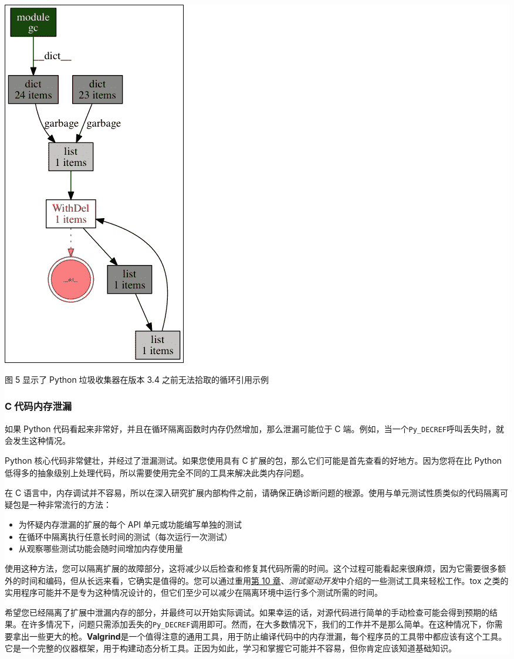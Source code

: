 ![objgraph](img/B05295_11_05.jpg)

图 5 显示了 Python 垃圾收集器在版本 3.4 之前无法拾取的循环引用示例

### C 代码内存泄漏

如果 Python 代码看起来非常好，并且在循环隔离函数时内存仍然增加，那么泄漏可能位于 C 端。例如，当一个`Py_DECREF`呼叫丢失时，就会发生这种情况。

Python 核心代码非常健壮，并经过了泄漏测试。如果您使用具有 C 扩展的包，那么它们可能是首先查看的好地方。因为您将在比 Python 低得多的抽象级别上处理代码，所以需要使用完全不同的工具来解决此类内存问题。

在 C 语言中，内存调试并不容易，所以在深入研究扩展内部构件之前，请确保正确诊断问题的根源。使用与单元测试性质类似的代码隔离可疑包是一种非常流行的方法：

*   为怀疑内存泄漏的扩展的每个 API 单元或功能编写单独的测试
*   在循环中隔离执行任意长时间的测试（每次运行一次测试）
*   从观察哪些测试功能会随时间增加内存使用量

使用这种方法，您可以隔离扩展的故障部分，这将减少以后检查和修复其代码所需的时间。这个过程可能看起来很麻烦，因为它需要很多额外的时间和编码，但从长远来看，它确实是值得的。您可以通过重用[第 10 章](10.html "Chapter 10. Test-Driven Development")、*测试驱动开发*中介绍的一些测试工具来轻松工作。tox 之类的实用程序可能并不是专为这种情况设计的，但它们至少可以减少在隔离环境中运行多个测试所需的时间。

希望您已经隔离了扩展中泄漏内存的部分，并最终可以开始实际调试。如果幸运的话，对源代码进行简单的手动检查可能会得到预期的结果。在许多情况下，问题只需添加丢失的`Py_DECREF`调用即可。然而，在大多数情况下，我们的工作并不是那么简单。在这种情况下，你需要拿出一些更大的枪。**Valgrind**是一个值得注意的通用工具，用于防止编译代码中的内存泄漏，每个程序员的工具带中都应该有这个工具。它是一个完整的仪器框架，用于构建动态分析工具。正因为如此，学习和掌握它可能并不容易，但你肯定应该知道基础知识。
